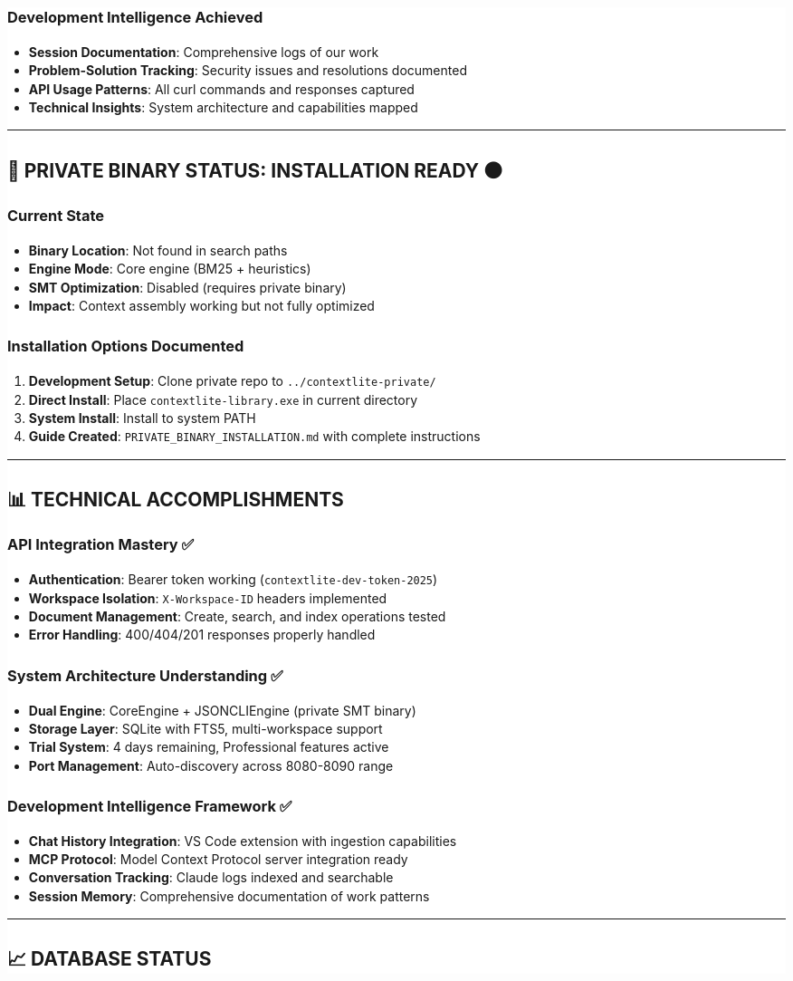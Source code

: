 ### **Development Intelligence Achieved**
- **Session Documentation**: Comprehensive logs of our work
- **Problem-Solution Tracking**: Security issues and resolutions documented
- **API Usage Patterns**: All curl commands and responses captured
- **Technical Insights**: System architecture and capabilities mapped

---

## 🔐 PRIVATE BINARY STATUS: INSTALLATION READY ⚫

### **Current State**
- **Binary Location**: Not found in search paths
- **Engine Mode**: Core engine (BM25 + heuristics) 
- **SMT Optimization**: Disabled (requires private binary)
- **Impact**: Context assembly working but not fully optimized

### **Installation Options Documented**
1. **Development Setup**: Clone private repo to `../contextlite-private/`
2. **Direct Install**: Place `contextlite-library.exe` in current directory  
3. **System Install**: Install to system PATH
4. **Guide Created**: `PRIVATE_BINARY_INSTALLATION.md` with complete instructions

---

## 📊 TECHNICAL ACCOMPLISHMENTS

### **API Integration Mastery** ✅
- **Authentication**: Bearer token working (`contextlite-dev-token-2025`)
- **Workspace Isolation**: `X-Workspace-ID` headers implemented
- **Document Management**: Create, search, and index operations tested
- **Error Handling**: 400/404/201 responses properly handled

### **System Architecture Understanding** ✅
- **Dual Engine**: CoreEngine + JSONCLIEngine (private SMT binary)
- **Storage Layer**: SQLite with FTS5, multi-workspace support
- **Trial System**: 4 days remaining, Professional features active
- **Port Management**: Auto-discovery across 8080-8090 range

### **Development Intelligence Framework** ✅
- **Chat History Integration**: VS Code extension with ingestion capabilities
- **MCP Protocol**: Model Context Protocol server integration ready
- **Conversation Tracking**: Claude logs indexed and searchable
- **Session Memory**: Comprehensive documentation of work patterns

---

## 📈 DATABASE STATUS
